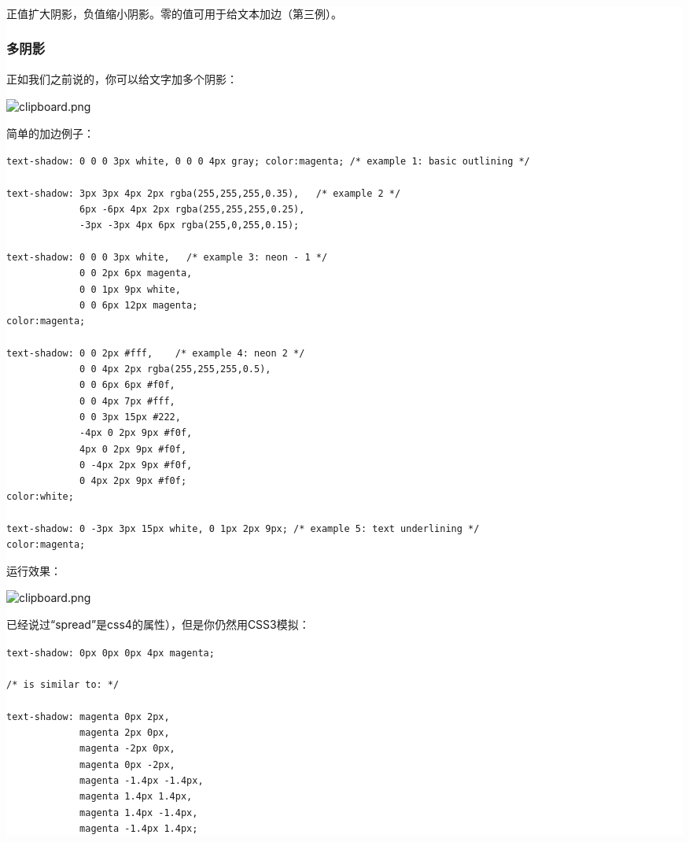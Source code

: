 正值扩大阴影，负值缩小阴影。零的值可用于给文本加边（第三例）。

### 多阴影
正如我们之前说的，你可以给文字加多个阴影：

![clipboard.png](http://segmentfault.com/img/bVkzrk)

简单的加边例子：
```
text-shadow: 0 0 0 3px white, 0 0 0 4px gray; color:magenta; /* example 1: basic outlining */

text-shadow: 3px 3px 4px 2px rgba(255,255,255,0.35),   /* example 2 */
             6px -6px 4px 2px rgba(255,255,255,0.25),
             -3px -3px 4px 6px rgba(255,0,255,0.15);

text-shadow: 0 0 0 3px white,   /* example 3: neon - 1 */
             0 0 2px 6px magenta,
             0 0 1px 9px white,
             0 0 6px 12px magenta;
color:magenta;

text-shadow: 0 0 2px #fff,    /* example 4: neon 2 */
             0 0 4px 2px rgba(255,255,255,0.5),
             0 0 6px 6px #f0f,
             0 0 4px 7px #fff,
             0 0 3px 15px #222,
             -4px 0 2px 9px #f0f,
             4px 0 2px 9px #f0f,
             0 -4px 2px 9px #f0f,
             0 4px 2px 9px #f0f;
color:white;

text-shadow: 0 -3px 3px 15px white, 0 1px 2px 9px; /* example 5: text underlining */
color:magenta;
```

运行效果：

![clipboard.png](http://segmentfault.com/img/bVkztL)


已经说过“spread”是css4的属性），但是你仍然用CSS3模拟：

```
text-shadow: 0px 0px 0px 4px magenta;

/* is similar to: */

text-shadow: magenta 0px 2px,
             magenta 2px 0px,
             magenta -2px 0px,
             magenta 0px -2px,
             magenta -1.4px -1.4px,
             magenta 1.4px 1.4px,
             magenta 1.4px -1.4px,
             magenta -1.4px 1.4px;
```
